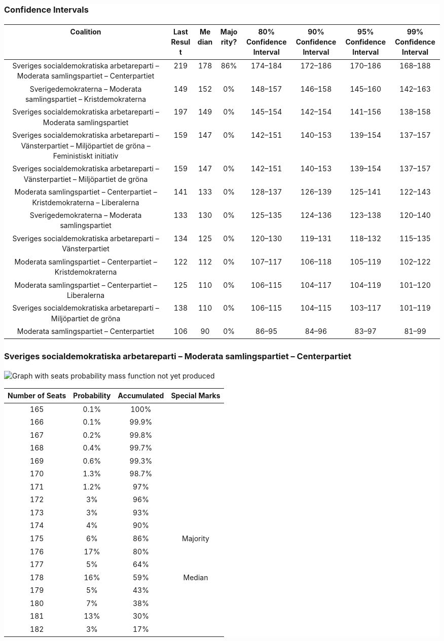 ### Confidence Intervals

| Coalition | Last Result | Median | Majority? | 80% Confidence Interval | 90% Confidence Interval | 95% Confidence Interval | 99% Confidence Interval |
|:---------:|:-----------:|:------:|:---------:|:-----------------------:|:-----------------------:|:-----------------------:|:-----------------------:|
| Sveriges socialdemokratiska arbetareparti – Moderata samlingspartiet – Centerpartiet | 219 | 178 | 86% | 174–184 | 172–186 | 170–186 | 168–188 |
| Sverigedemokraterna – Moderata samlingspartiet – Kristdemokraterna | 149 | 152 | 0% | 148–157 | 146–158 | 145–160 | 142–163 |
| Sveriges socialdemokratiska arbetareparti – Moderata samlingspartiet | 197 | 149 | 0% | 145–154 | 142–154 | 141–156 | 138–158 |
| Sveriges socialdemokratiska arbetareparti – Vänsterpartiet – Miljöpartiet de gröna – Feministiskt initiativ | 159 | 147 | 0% | 142–151 | 140–153 | 139–154 | 137–157 |
| Sveriges socialdemokratiska arbetareparti – Vänsterpartiet – Miljöpartiet de gröna | 159 | 147 | 0% | 142–151 | 140–153 | 139–154 | 137–157 |
| Moderata samlingspartiet – Centerpartiet – Kristdemokraterna – Liberalerna | 141 | 133 | 0% | 128–137 | 126–139 | 125–141 | 122–143 |
| Sverigedemokraterna – Moderata samlingspartiet | 133 | 130 | 0% | 125–135 | 124–136 | 123–138 | 120–140 |
| Sveriges socialdemokratiska arbetareparti – Vänsterpartiet | 134 | 125 | 0% | 120–130 | 119–131 | 118–132 | 115–135 |
| Moderata samlingspartiet – Centerpartiet – Kristdemokraterna | 122 | 112 | 0% | 107–117 | 106–118 | 105–119 | 102–122 |
| Moderata samlingspartiet – Centerpartiet – Liberalerna | 125 | 110 | 0% | 106–115 | 104–117 | 104–119 | 101–120 |
| Sveriges socialdemokratiska arbetareparti – Miljöpartiet de gröna | 138 | 110 | 0% | 106–115 | 104–115 | 103–117 | 101–119 |
| Moderata samlingspartiet – Centerpartiet | 106 | 90 | 0% | 86–95 | 84–96 | 83–97 | 81–99 |

### Sveriges socialdemokratiska arbetareparti – Moderata samlingspartiet – Centerpartiet

![Graph with seats probability mass function not yet produced](2018-08-30-SKOP-coalitions-seats-pmf-s–m–c.png "Seats Probability Mass Function")

| Number of Seats | Probability | Accumulated | Special Marks |
|:---------------:|:-----------:|:-----------:|:-------------:|
| 165 | 0.1% | 100% |  |
| 166 | 0.1% | 99.9% |  |
| 167 | 0.2% | 99.8% |  |
| 168 | 0.4% | 99.7% |  |
| 169 | 0.6% | 99.3% |  |
| 170 | 1.3% | 98.7% |  |
| 171 | 1.2% | 97% |  |
| 172 | 3% | 96% |  |
| 173 | 3% | 93% |  |
| 174 | 4% | 90% |  |
| 175 | 6% | 86% | Majority |
| 176 | 17% | 80% |  |
| 177 | 5% | 64% |  |
| 178 | 16% | 59% | Median |
| 179 | 5% | 43% |  |
| 180 | 7% | 38% |  |
| 181 | 13% | 30% |  |
| 182 | 3% | 17% |  |